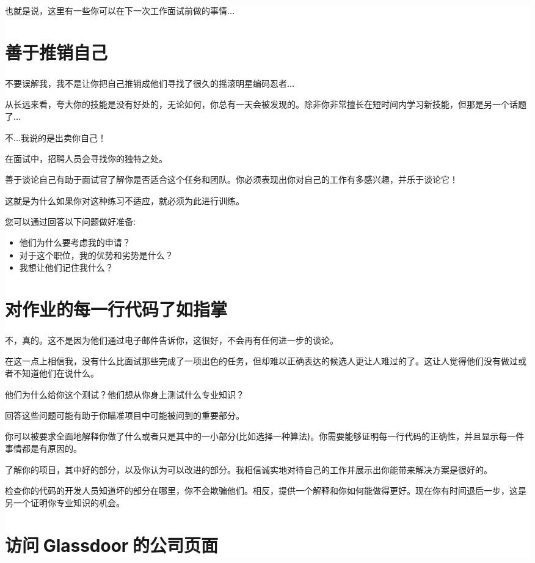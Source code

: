 也就是说，这里有一些你可以在下一次工作面试前做的事情…

# 善于推销自己

不要误解我，我不是让你把自己推销成他们寻找了很久的摇滚明星编码忍者…

从长远来看，夸大你的技能是没有好处的，无论如何，你总有一天会被发现的。除非你非常擅长在短时间内学习新技能，但那是另一个话题了…

不…我说的是出卖你自己！

在面试中，招聘人员会寻找你的独特之处。

善于谈论自己有助于面试官了解你是否适合这个任务和团队。你必须表现出你对自己的工作有多感兴趣，并乐于谈论它！

这就是为什么如果你对这种练习不适应，就必须为此进行训练。

您可以通过回答以下问题做好准备:

*   他们为什么要考虑我的申请？
*   对于这个职位，我的优势和劣势是什么？
*   我想让他们记住我什么？

# 对作业的每一行代码了如指掌

不，真的。这不是因为他们通过电子邮件告诉你，这很好，不会再有任何进一步的谈论。

在这一点上相信我，没有什么比面试那些完成了一项出色的任务，但却难以正确表达的候选人更让人难过的了。这让人觉得他们没有做过或者不知道他们在说什么。

他们为什么给你这个测试？他们想从你身上测试什么专业知识？

回答这些问题可能有助于你瞄准项目中可能被问到的重要部分。

你可以被要求全面地解释你做了什么或者只是其中的一小部分(比如选择一种算法)。你需要能够证明每一行代码的正确性，并且显示每一件事情都是有原因的。

了解你的项目，其中好的部分，以及你认为可以改进的部分。我相信诚实地对待自己的工作并展示出你能带来解决方案是很好的。

检查你的代码的开发人员知道坏的部分在哪里，你不会欺骗他们。相反，提供一个解释和你如何能做得更好。现在你有时间退后一步，这是另一个证明你专业知识的机会。

# 访问 Glassdoor 的公司页面
